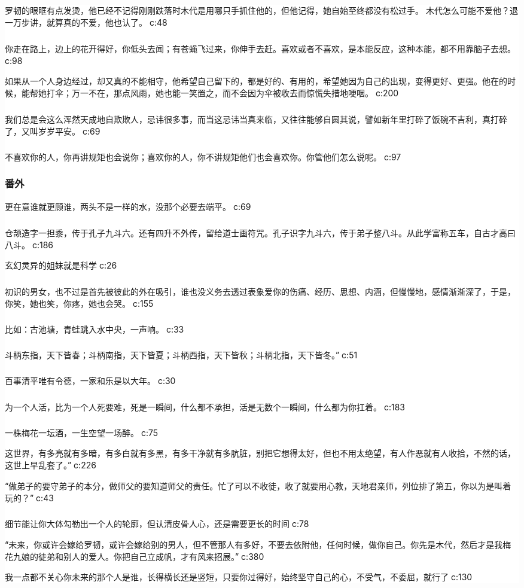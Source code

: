 ### 

罗韧的眼眶有点发烫，他已经不记得刚刚跌落时木代是用哪只手抓住他的，但他记得，她自始至终都没有松过手。    木代怎么可能不爱他？退一万步讲，就算真的不爱，他也认了。 c:48

### 

你走在路上，边上的花开得好，你低头去闻；有苍蝇飞过来，你伸手去赶。喜欢或者不喜欢，是本能反应，这种本能，都不用靠脑子去想。 c:98

如果从一个人身边经过，却又真的不能相守，他希望自己留下的，都是好的、有用的，希望她因为自己的出现，变得更好、更强。他在的时候，能帮她打伞；万一不在，那点风雨，她也能一笑置之，而不会因为伞被收去而惊慌失措地哽咽。 c:200

### 

我们总是会这么浑然天成地自欺欺人，忌讳很多事，而当这忌讳当真来临，又往往能够自圆其说，譬如新年里打碎了饭碗不吉利，真打碎了，又叫岁岁平安。 c:69

### 

不喜欢你的人，你再讲规矩也会说你；喜欢你的人，你不讲规矩他们也会喜欢你。你管他们怎么说呢。 c:97

### 番外

更在意谁就更顾谁，两头不是一样的水，没那个必要去端平。 c:69

### 

仓颉造字一担黍，传于孔子九斗六。还有四升不外传，留给道士画符咒。孔子识字九斗六，传于弟子整八斗。从此学富称五车，自古才高曰八斗。 c:186

玄幻灵异的姐妹就是科学 c:26

### 

初识的男女，也不过是首先被彼此的外在吸引，谁也没义务去透过表象爱你的伤痛、经历、思想、内涵，但慢慢地，感情渐渐深了，于是，你笑，她也笑，你疼，她也会哭。 c:155

### 

比如：古池塘，青蛙跳入水中央，一声响。 c:33

### 

斗柄东指，天下皆春；斗柄南指，天下皆夏；斗柄西指，天下皆秋；斗柄北指，天下皆冬。” c:51

### 

百事清平唯有令德，一家和乐是以大年。 c:30

### 

为一个人活，比为一个人死要难，死是一瞬间，什么都不承担，活是无数个一瞬间，什么都为你扛着。 c:183

### 

一株梅花一坛酒，一生空望一场醉。 c:75

这世界，有多亮就有多暗，有多白就有多黑，有多干净就有多肮脏，别把它想得太好，但也不用太绝望，有人作恶就有人收拾，不然的话，这世上早乱套了。” c:226

“做弟子的要守弟子的本分，做师父的要知道师父的责任。忙了可以不收徒，收了就要用心教，天地君亲师，列位排了第五，你以为是叫着玩的？” c:43

### 

细节能让你大体勾勒出一个人的轮廓，但认清皮骨人心，还是需要更长的时间 c:78

“未来，你或许会嫁给罗韧，或许会嫁给别的男人，但不管那人有多好，不要去依附他，任何时候，做你自己。你先是木代，然后才是我梅花九娘的徒弟和别人的爱人。你把自己立成帆，才有风来招展。” c:380

我一点都不关心你未来的那个人是谁，长得横长还是竖短，只要你过得好，始终坚守自己的心，不受气，不委屈，就行了 c:130
